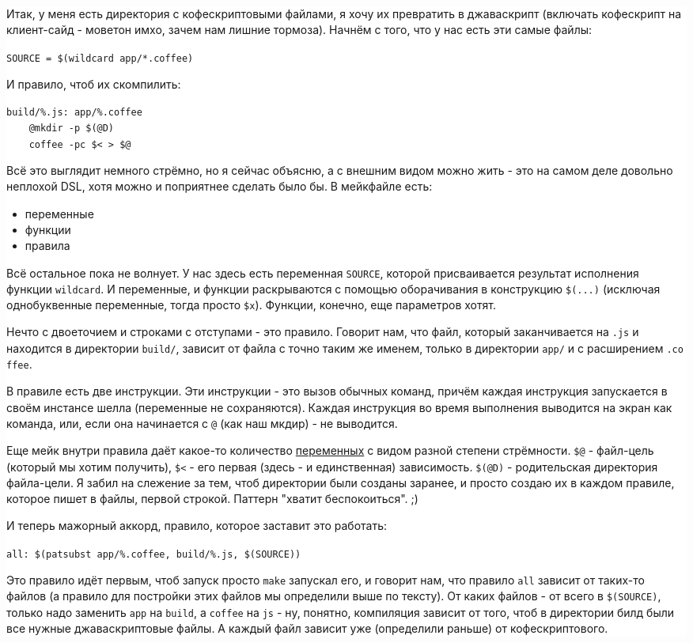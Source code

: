 Итак, у меня есть директория с кофескриптовыми файлами, я хочу их
превратить в джаваскрипт (включать кофескрипт на клиент-сайд - моветон
имхо, зачем нам лишние тормоза). Начнëм с того, что у нас есть эти самые
файлы:

    SOURCE = $(wildcard app/*.coffee)

И правило, чтоб их скомпилить:

    build/%.js: app/%.coffee
        @mkdir -p $(@D)
        coffee -pc $< > $@

Всë это выглядит немного стрëмно, но я сейчас объясню, а с внешним видом
можно жить - это на самом деле довольно неплохой DSL, хотя можно и
поприятнее сделать было бы. В мейкфайле есть:

-   переменные
-   функции
-   правила

Всë остальное пока не волнует. У нас здесь есть переменная `SOURCE`,
которой присваивается результат исполнения функции `wildcard`. И
переменные, и функции раскрываются с помощью оборачивания в конструкцию
`$(...)` (исключая однобуквенные переменные, тогда просто `$x`).
Функции, конечно, еще параметров хотят.

Нечто с двоеточием и строками с отступами - это правило. Говорит нам,
что файл, который заканчивается на `.js` и находится в директории
`build/`, зависит от файла с точно таким же именем, только в директории
`app/` и с расширением `.coffee`.

В правиле есть две инструкции. Эти инструкции - это вызов обычных
команд, причëм каждая инструкция запускается в своëм инстансе шелла
(переменные не сохраняются). Каждая инструкция во время выполнения
выводится на экран как команда, или, если она начинается с `@` (как наш
мкдир) - не выводится.

Еще мейк внутри правила даëт какое-то количество
[переменных](http://www.gnu.org/software/make/manual/make.html#Automatic-Variables)
с видом разной степени стрëмности. `$@` - файл-цель (который мы хотим
получить), `$<` - его первая (здесь - и единственная) зависимость.
`$(@D)` - родительская директория файла-цели. Я забил на слежение за
тем, чтоб директории были созданы заранее, и просто создаю их в каждом
правиле, которое пишет в файлы, первой строкой. Паттерн "хватит
беспокоиться". ;)

И теперь мажорный аккорд, правило, которое заставит это работать:

    all: $(patsubst app/%.coffee, build/%.js, $(SOURCE))

Это правило идëт первым, чтоб запуск просто `make` запускал его, и
говорит нам, что правило `all` зависит от таких-то файлов (а правило для
постройки этих файлов мы определили выше по тексту). От каких файлов -
от всего в `$(SOURCE)`, только надо заменить `app` на `build`, а
`coffee` на `js` - ну, понятно, компиляция зависит от того, чтоб в
директории билд были все нужные джаваскриптовые файлы. А каждый файл
зависит уже (определили раньше) от кофескриптового.

